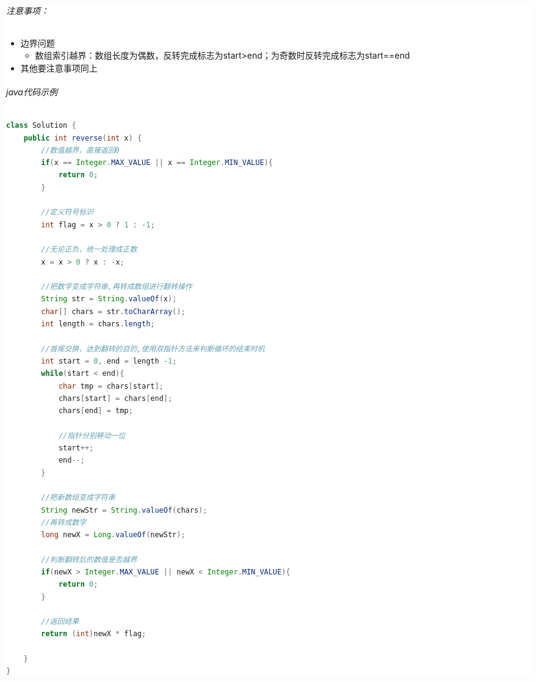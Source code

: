 ###### 注意事项：

* 边界问题
  * 数组索引越界：数组长度为偶数，反转完成标志为start>end；为奇数时反转完成标志为start==end 
* 其他要注意事项同上



###### java代码示例

```java
class Solution {
    public int reverse(int x) {
        //数值越界，直接返回0
        if(x == Integer.MAX_VALUE || x == Integer.MIN_VALUE){
            return 0;
        }

        //定义符号标识
        int flag = x > 0 ? 1 : -1;

        //无论正负，统一处理成正数
        x = x > 0 ? x : -x;

        //把数字变成字符串,再转成数组进行翻转操作
        String str = String.valueOf(x);
        char[] chars = str.toCharArray();
        int length = chars.length;

        //首尾交换，达到翻转的目的,使用双指针方法来判断循环的结束时机
        int start = 0, end = length -1;
        while(start < end){
            char tmp = chars[start];
            chars[start] = chars[end];
            chars[end] = tmp;
            
            //指针分别移动一位
            start++;
            end--;
        }
        
        //把新数组变成字符串
        String newStr = String.valueOf(chars);
        //再转成数字
        long newX = Long.valueOf(newStr);

        //判断翻转后的数值是否越界
        if(newX > Integer.MAX_VALUE || newX < Integer.MIN_VALUE){
            return 0;
        }

        //返回结果
        return (int)newX * flag;

    }
}
```
